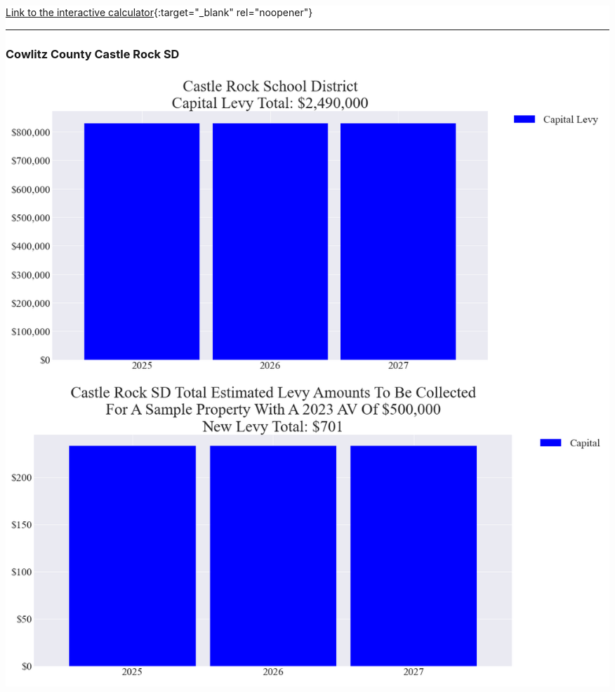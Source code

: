 [Link to the interactive calculator](calculator_dayton_capital_20240213_enhanced){:target="_blank" rel="noopener"}

___

### Cowlitz County Castle Rock SD

![Castle Rock SD capital levy totals chart](pagesManual/LeviesReport/20240213/CastleRockCapital.png "Castle Rock SD capital levy totals chart")
![Castle Rock SD capital levy example parcel chart](pagesManual/LeviesReport/20240213/CastleRockCapitalParcel.png "Castle Rock SD capital levy example parcel chart")
